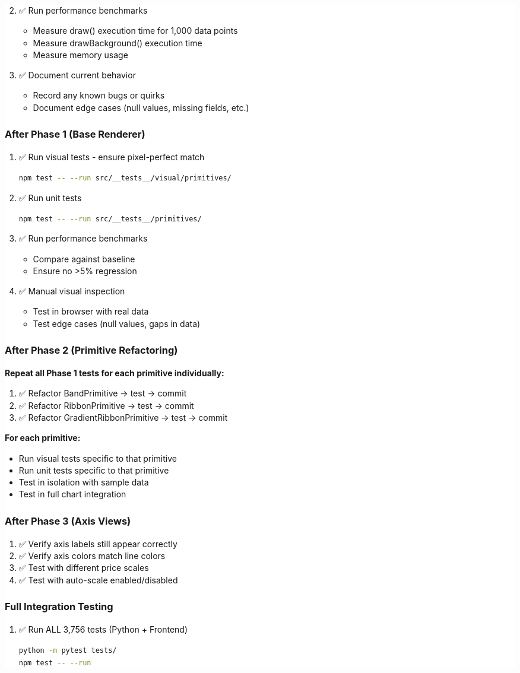 2. ✅ Run performance benchmarks
   - Measure draw() execution time for 1,000 data points
   - Measure drawBackground() execution time
   - Measure memory usage

3. ✅ Document current behavior
   - Record any known bugs or quirks
   - Document edge cases (null values, missing fields, etc.)

### After Phase 1 (Base Renderer)
1. ✅ Run visual tests - ensure pixel-perfect match
   ```bash
   npm test -- --run src/__tests__/visual/primitives/
   ```

2. ✅ Run unit tests
   ```bash
   npm test -- --run src/__tests__/primitives/
   ```

3. ✅ Run performance benchmarks
   - Compare against baseline
   - Ensure no >5% regression

4. ✅ Manual visual inspection
   - Test in browser with real data
   - Test edge cases (null values, gaps in data)

### After Phase 2 (Primitive Refactoring)
**Repeat all Phase 1 tests for each primitive individually:**

1. ✅ Refactor BandPrimitive → test → commit
2. ✅ Refactor RibbonPrimitive → test → commit
3. ✅ Refactor GradientRibbonPrimitive → test → commit

**For each primitive:**
- Run visual tests specific to that primitive
- Run unit tests specific to that primitive
- Test in isolation with sample data
- Test in full chart integration

### After Phase 3 (Axis Views)
1. ✅ Verify axis labels still appear correctly
2. ✅ Verify axis colors match line colors
3. ✅ Test with different price scales
4. ✅ Test with auto-scale enabled/disabled

### Full Integration Testing
1. ✅ Run ALL 3,756 tests (Python + Frontend)
   ```bash
   python -m pytest tests/
   npm test -- --run
   ```
